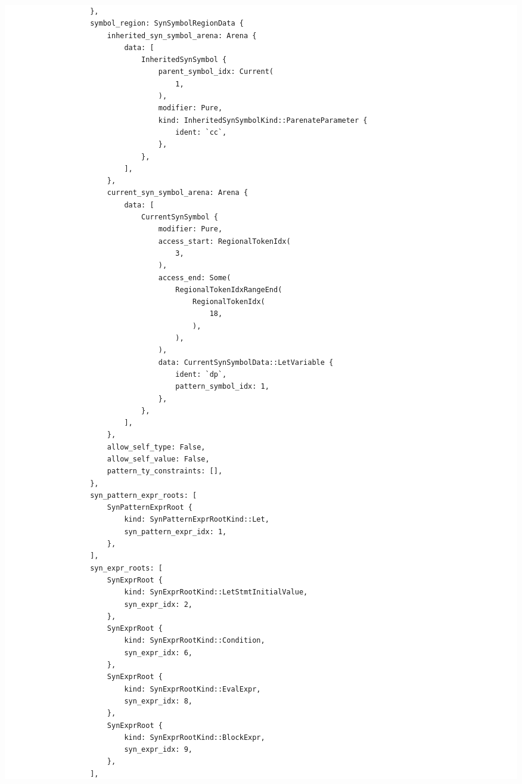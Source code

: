                         },
                        symbol_region: SynSymbolRegionData {
                            inherited_syn_symbol_arena: Arena {
                                data: [
                                    InheritedSynSymbol {
                                        parent_symbol_idx: Current(
                                            1,
                                        ),
                                        modifier: Pure,
                                        kind: InheritedSynSymbolKind::ParenateParameter {
                                            ident: `cc`,
                                        },
                                    },
                                ],
                            },
                            current_syn_symbol_arena: Arena {
                                data: [
                                    CurrentSynSymbol {
                                        modifier: Pure,
                                        access_start: RegionalTokenIdx(
                                            3,
                                        ),
                                        access_end: Some(
                                            RegionalTokenIdxRangeEnd(
                                                RegionalTokenIdx(
                                                    18,
                                                ),
                                            ),
                                        ),
                                        data: CurrentSynSymbolData::LetVariable {
                                            ident: `dp`,
                                            pattern_symbol_idx: 1,
                                        },
                                    },
                                ],
                            },
                            allow_self_type: False,
                            allow_self_value: False,
                            pattern_ty_constraints: [],
                        },
                        syn_pattern_expr_roots: [
                            SynPatternExprRoot {
                                kind: SynPatternExprRootKind::Let,
                                syn_pattern_expr_idx: 1,
                            },
                        ],
                        syn_expr_roots: [
                            SynExprRoot {
                                kind: SynExprRootKind::LetStmtInitialValue,
                                syn_expr_idx: 2,
                            },
                            SynExprRoot {
                                kind: SynExprRootKind::Condition,
                                syn_expr_idx: 6,
                            },
                            SynExprRoot {
                                kind: SynExprRootKind::EvalExpr,
                                syn_expr_idx: 8,
                            },
                            SynExprRoot {
                                kind: SynExprRootKind::BlockExpr,
                                syn_expr_idx: 9,
                            },
                        ],